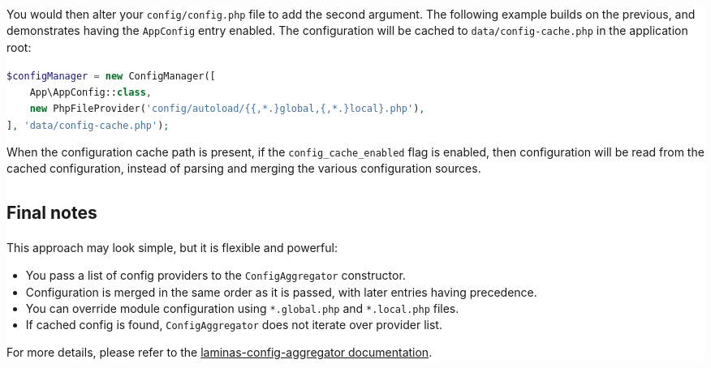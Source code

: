 You would then alter your `config/config.php` file to add the second argument.
The following example builds on the previous, and demonstrates having the
`AppConfig` entry enabled. The configuration will be cached to
`data/config-cache.php` in the application root:

```php
$configManager = new ConfigManager([
    App\AppConfig::class,
    new PhpFileProvider('config/autoload/{{,*.}global,{,*.}local}.php'),
], 'data/config-cache.php');
```

When the configuration cache path is present, if the `config_cache_enabled` flag
is enabled, then configuration will be read from the cached configuration,
instead of parsing and merging the various configuration sources.

## Final notes

This approach may look simple, but it is flexible and powerful:

- You pass a list of config providers to the `ConfigAggregator` constructor.
- Configuration is merged in the same order as it is passed, with later entries
  having precedence.
- You can override module configuration using `*.global.php` and `*.local.php` files.
- If cached config is found, `ConfigAggregator` does not iterate over provider list.

For more details, please refer to the [laminas-config-aggregator
documentation](https://github.com/laminas/laminas-config-aggregator).
